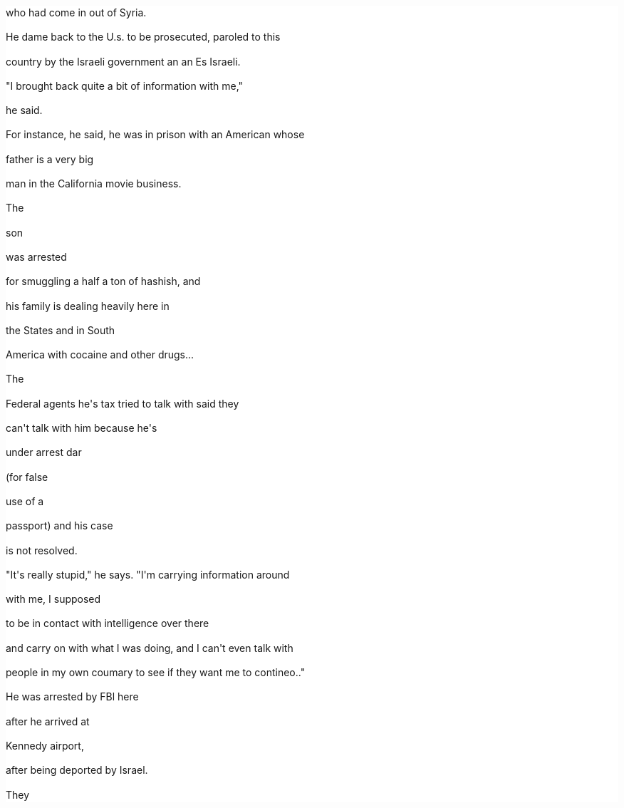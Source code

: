 who had come in out of Syria.

He dame back to the U.s. to be prosecuted, paroled to this

country by the Israeli government an an Es Israeli.

"I brought back quite a bit of information with me,"

he said.

For instance, he said, he was in prison with an American whose

father is a very big

man in the California movie business.

The

son

was arrested

for smuggling a half a ton of hashish, and

his family is dealing heavily here in

the States and in South

America with cocaine and other drugs...

The

Federal agents he's tax tried to talk with said they

can't talk with him because he's

under arrest dar

(for false

use of a

passport) and his case

is not resolved.

"It's really stupid," he says. "I'm carrying information around

with me, I supposed

to be in contact with intelligence over there

and carry on with what I was doing, and I can't even talk with

people in my own coumary to see if they want me to contineo.."

He was arrested by FBl here

after he arrived at

Kennedy airport,

after being deported by Israel.

They

